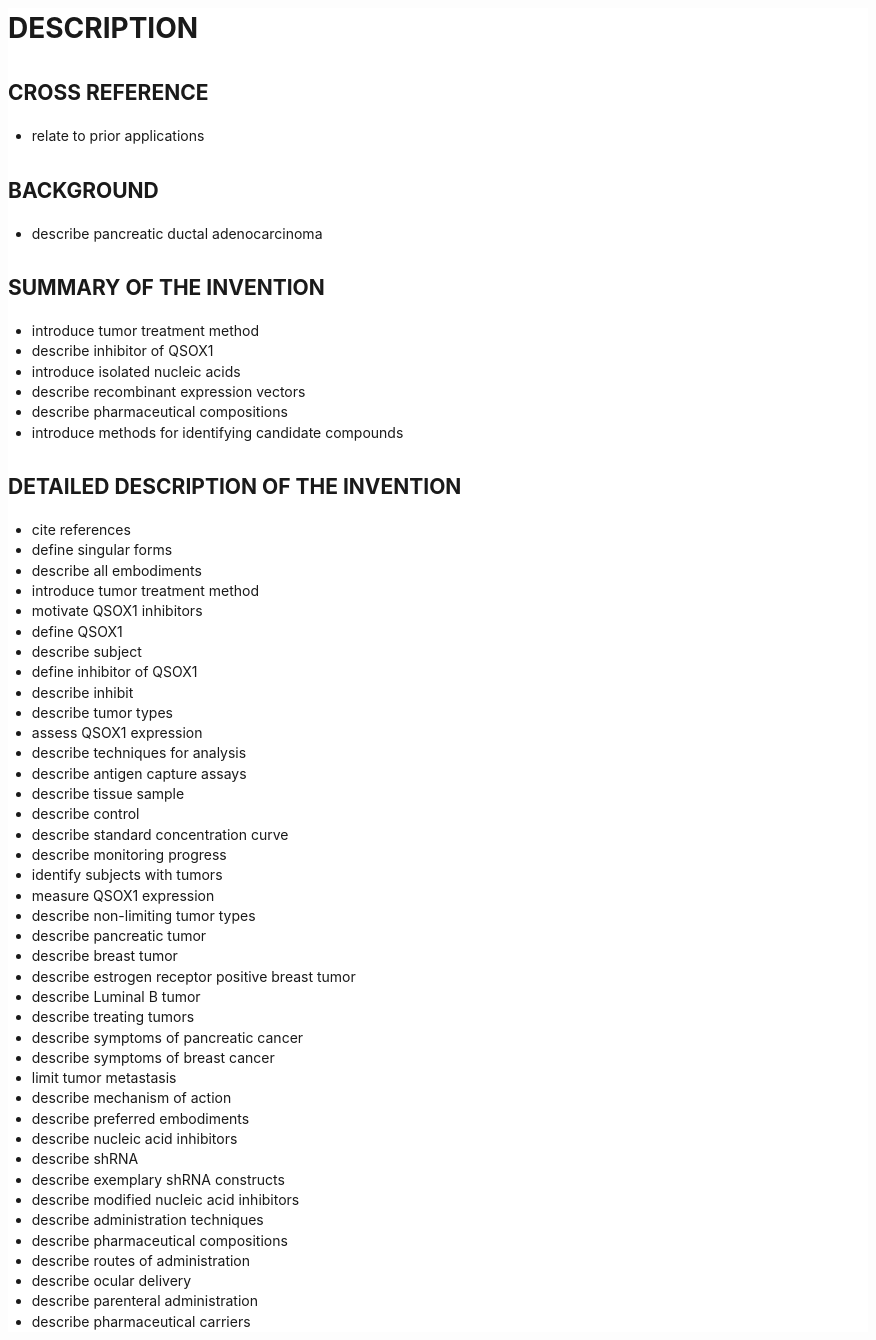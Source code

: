 # DESCRIPTION

## CROSS REFERENCE

- relate to prior applications

## BACKGROUND

- describe pancreatic ductal adenocarcinoma

## SUMMARY OF THE INVENTION

- introduce tumor treatment method
- describe inhibitor of QSOX1
- introduce isolated nucleic acids
- describe recombinant expression vectors
- describe pharmaceutical compositions
- introduce methods for identifying candidate compounds

## DETAILED DESCRIPTION OF THE INVENTION

- cite references
- define singular forms
- describe all embodiments
- introduce tumor treatment method
- motivate QSOX1 inhibitors
- define QSOX1
- describe subject
- define inhibitor of QSOX1
- describe inhibit
- describe tumor types
- assess QSOX1 expression
- describe techniques for analysis
- describe antigen capture assays
- describe tissue sample
- describe control
- describe standard concentration curve
- describe monitoring progress
- identify subjects with tumors
- measure QSOX1 expression
- describe non-limiting tumor types
- describe pancreatic tumor
- describe breast tumor
- describe estrogen receptor positive breast tumor
- describe Luminal B tumor
- describe treating tumors
- describe symptoms of pancreatic cancer
- describe symptoms of breast cancer
- limit tumor metastasis
- describe mechanism of action
- describe preferred embodiments
- describe nucleic acid inhibitors
- describe shRNA
- describe exemplary shRNA constructs
- describe modified nucleic acid inhibitors
- describe administration techniques
- describe pharmaceutical compositions
- describe routes of administration
- describe ocular delivery
- describe parenteral administration
- describe pharmaceutical carriers